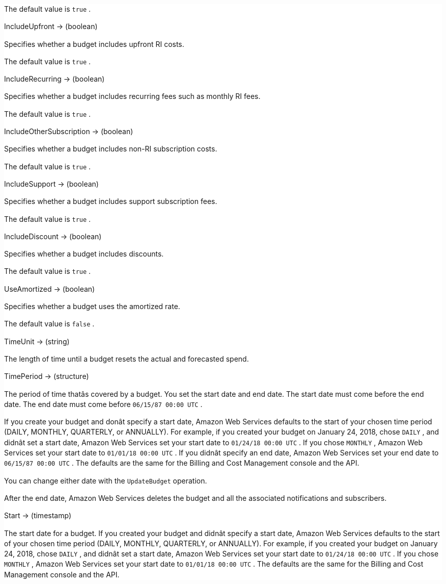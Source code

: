 The default value is `true` .

IncludeUpfront -> (boolean)

Specifies whether a budget includes upfront RI costs.

The default value is `true` .

IncludeRecurring -> (boolean)

Specifies whether a budget includes recurring fees such as monthly RI fees.

The default value is `true` .

IncludeOtherSubscription -> (boolean)

Specifies whether a budget includes non-RI subscription costs.

The default value is `true` .

IncludeSupport -> (boolean)

Specifies whether a budget includes support subscription fees.

The default value is `true` .

IncludeDiscount -> (boolean)

Specifies whether a budget includes discounts.

The default value is `true` .

UseAmortized -> (boolean)

Specifies whether a budget uses the amortized rate.

The default value is `false` .

TimeUnit -> (string)

The length of time until a budget resets the actual and forecasted spend.

TimePeriod -> (structure)

The period of time thatâs covered by a budget. You set the start date and end date. The start date must come before the end date. The end date must come before `06/15/87 00:00 UTC` .

If you create your budget and donât specify a start date, Amazon Web Services defaults to the start of your chosen time period (DAILY, MONTHLY, QUARTERLY, or ANNUALLY). For example, if you created your budget on January 24, 2018, chose `DAILY` , and didnât set a start date, Amazon Web Services set your start date to `01/24/18 00:00 UTC` . If you chose `MONTHLY` , Amazon Web Services set your start date to `01/01/18 00:00 UTC` . If you didnât specify an end date, Amazon Web Services set your end date to `06/15/87 00:00 UTC` . The defaults are the same for the Billing and Cost Management console and the API.

You can change either date with the `UpdateBudget` operation.

After the end date, Amazon Web Services deletes the budget and all the associated notifications and subscribers.

Start -> (timestamp)

The start date for a budget. If you created your budget and didnât specify a start date, Amazon Web Services defaults to the start of your chosen time period (DAILY, MONTHLY, QUARTERLY, or ANNUALLY). For example, if you created your budget on January 24, 2018, chose `DAILY` , and didnât set a start date, Amazon Web Services set your start date to `01/24/18 00:00 UTC` . If you chose `MONTHLY` , Amazon Web Services set your start date to `01/01/18 00:00 UTC` . The defaults are the same for the Billing and Cost Management console and the API.
